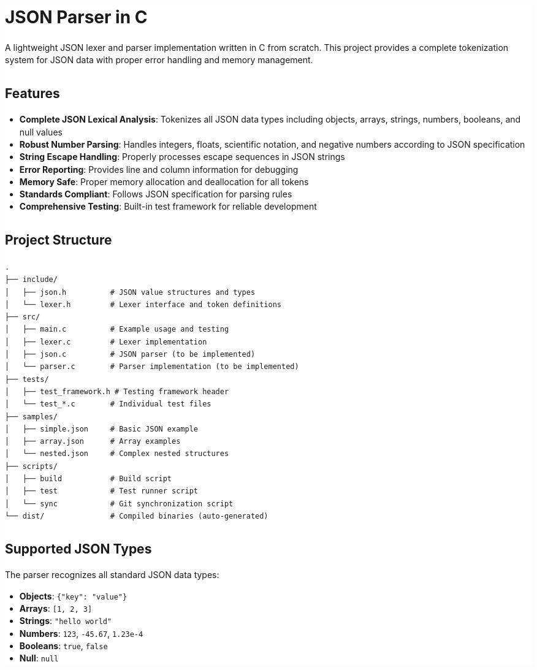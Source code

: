 # JSON Parser in C

A lightweight JSON lexer and parser implementation written in C from scratch. This project provides a complete tokenization system for JSON data with proper error handling and memory management.

## Features

- **Complete JSON Lexical Analysis**: Tokenizes all JSON data types including objects, arrays, strings, numbers, booleans, and null values
- **Robust Number Parsing**: Handles integers, floats, scientific notation, and negative numbers according to JSON specification
- **String Escape Handling**: Properly processes escape sequences in JSON strings
- **Error Reporting**: Provides line and column information for debugging
- **Memory Safe**: Proper memory allocation and deallocation for all tokens
- **Standards Compliant**: Follows JSON specification for parsing rules
- **Comprehensive Testing**: Built-in test framework for reliable development

## Project Structure

```
.
├── include/
│   ├── json.h          # JSON value structures and types
│   └── lexer.h         # Lexer interface and token definitions
├── src/
│   ├── main.c          # Example usage and testing
│   ├── lexer.c         # Lexer implementation
│   ├── json.c          # JSON parser (to be implemented)
│   └── parser.c        # Parser implementation (to be implemented)
├── tests/
│   ├── test_framework.h # Testing framework header
│   └── test_*.c        # Individual test files
├── samples/
│   ├── simple.json     # Basic JSON example
│   ├── array.json      # Array examples
│   └── nested.json     # Complex nested structures
├── scripts/
│   ├── build           # Build script
│   ├── test            # Test runner script
│   └── sync            # Git synchronization script
└── dist/               # Compiled binaries (auto-generated)
```

## Supported JSON Types

The parser recognizes all standard JSON data types:

- **Objects**: `{"key": "value"}`
- **Arrays**: `[1, 2, 3]`
- **Strings**: `"hello world"`
- **Numbers**: `123`, `-45.67`, `1.23e-4`
- **Booleans**: `true`, `false`
- **Null**: `null`
